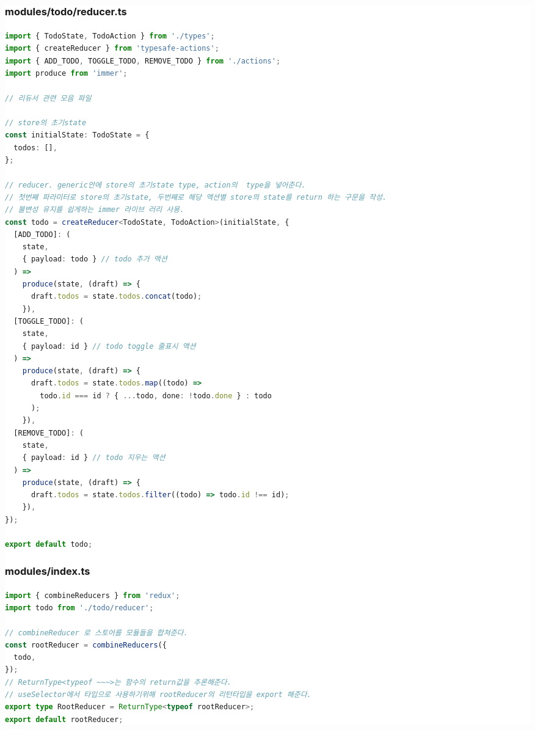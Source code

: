 ### modules/todo/reducer.ts

```typescript
import { TodoState, TodoAction } from './types';
import { createReducer } from 'typesafe-actions';
import { ADD_TODO, TOGGLE_TODO, REMOVE_TODO } from './actions';
import produce from 'immer';

// 리듀서 관련 모음 파일

// store의 초기state
const initialState: TodoState = {
  todos: [],
};

// reducer. generic안에 store의 초기state type, action의  type을 넣어준다.
// 첫번째 파라미터로 store의 초기state, 두번째로 해당 액션별 store의 state를 return 하는 구문을 작성.
// 불변성 유지를 쉽게하는 immer 라이브 러리 사용.
const todo = createReducer<TodoState, TodoAction>(initialState, {
  [ADD_TODO]: (
    state,
    { payload: todo } // todo 추가 액션
  ) =>
    produce(state, (draft) => {
      draft.todos = state.todos.concat(todo);
    }),
  [TOGGLE_TODO]: (
    state,
    { payload: id } // todo toggle 줄표시 액션
  ) =>
    produce(state, (draft) => {
      draft.todos = state.todos.map((todo) =>
        todo.id === id ? { ...todo, done: !todo.done } : todo
      );
    }),
  [REMOVE_TODO]: (
    state,
    { payload: id } // todo 지우는 액션
  ) =>
    produce(state, (draft) => {
      draft.todos = state.todos.filter((todo) => todo.id !== id);
    }),
});

export default todo;
```

### modules/index.ts

```typescript
import { combineReducers } from 'redux';
import todo from './todo/reducer';

// combineReducer 로 스토어를 모듈들을 합쳐준다.
const rootReducer = combineReducers({
  todo,
});
// ReturnType<typeof ~~~>는 함수의 return값을 추론해준다.
// useSelector에서 타입으로 사용하기위해 rootReducer의 리턴타입을 export 해준다.
export type RootReducer = ReturnType<typeof rootReducer>;
export default rootReducer;
```
